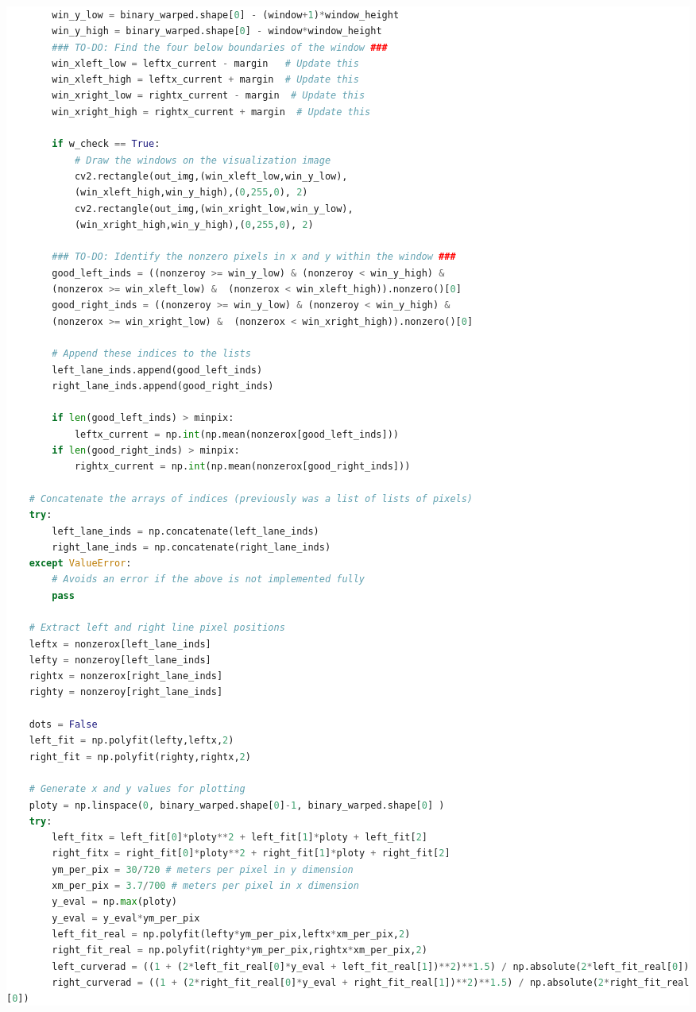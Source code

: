 ```python
        win_y_low = binary_warped.shape[0] - (window+1)*window_height
        win_y_high = binary_warped.shape[0] - window*window_height
        ### TO-DO: Find the four below boundaries of the window ###
        win_xleft_low = leftx_current - margin   # Update this
        win_xleft_high = leftx_current + margin  # Update this
        win_xright_low = rightx_current - margin  # Update this
        win_xright_high = rightx_current + margin  # Update this
        
        if w_check == True:
            # Draw the windows on the visualization image
            cv2.rectangle(out_img,(win_xleft_low,win_y_low),
            (win_xleft_high,win_y_high),(0,255,0), 2) 
            cv2.rectangle(out_img,(win_xright_low,win_y_low),
            (win_xright_high,win_y_high),(0,255,0), 2) 
        
        ### TO-DO: Identify the nonzero pixels in x and y within the window ###
        good_left_inds = ((nonzeroy >= win_y_low) & (nonzeroy < win_y_high) & 
        (nonzerox >= win_xleft_low) &  (nonzerox < win_xleft_high)).nonzero()[0]
        good_right_inds = ((nonzeroy >= win_y_low) & (nonzeroy < win_y_high) & 
        (nonzerox >= win_xright_low) &  (nonzerox < win_xright_high)).nonzero()[0]
        
        # Append these indices to the lists
        left_lane_inds.append(good_left_inds)
        right_lane_inds.append(good_right_inds)
        
        if len(good_left_inds) > minpix:
            leftx_current = np.int(np.mean(nonzerox[good_left_inds]))
        if len(good_right_inds) > minpix:
            rightx_current = np.int(np.mean(nonzerox[good_right_inds]))

    # Concatenate the arrays of indices (previously was a list of lists of pixels)
    try:
        left_lane_inds = np.concatenate(left_lane_inds)
        right_lane_inds = np.concatenate(right_lane_inds)
    except ValueError:
        # Avoids an error if the above is not implemented fully
        pass

    # Extract left and right line pixel positions
    leftx = nonzerox[left_lane_inds]
    lefty = nonzeroy[left_lane_inds] 
    rightx = nonzerox[right_lane_inds]
    righty = nonzeroy[right_lane_inds]
    
    dots = False
    left_fit = np.polyfit(lefty,leftx,2)
    right_fit = np.polyfit(righty,rightx,2)

    # Generate x and y values for plotting
    ploty = np.linspace(0, binary_warped.shape[0]-1, binary_warped.shape[0] )
    try:
        left_fitx = left_fit[0]*ploty**2 + left_fit[1]*ploty + left_fit[2]
        right_fitx = right_fit[0]*ploty**2 + right_fit[1]*ploty + right_fit[2]
        ym_per_pix = 30/720 # meters per pixel in y dimension
        xm_per_pix = 3.7/700 # meters per pixel in x dimension
        y_eval = np.max(ploty)
        y_eval = y_eval*ym_per_pix
        left_fit_real = np.polyfit(lefty*ym_per_pix,leftx*xm_per_pix,2)
        right_fit_real = np.polyfit(righty*ym_per_pix,rightx*xm_per_pix,2)
        left_curverad = ((1 + (2*left_fit_real[0]*y_eval + left_fit_real[1])**2)**1.5) / np.absolute(2*left_fit_real[0])
        right_curverad = ((1 + (2*right_fit_real[0]*y_eval + right_fit_real[1])**2)**1.5) / np.absolute(2*right_fit_real[0])
```